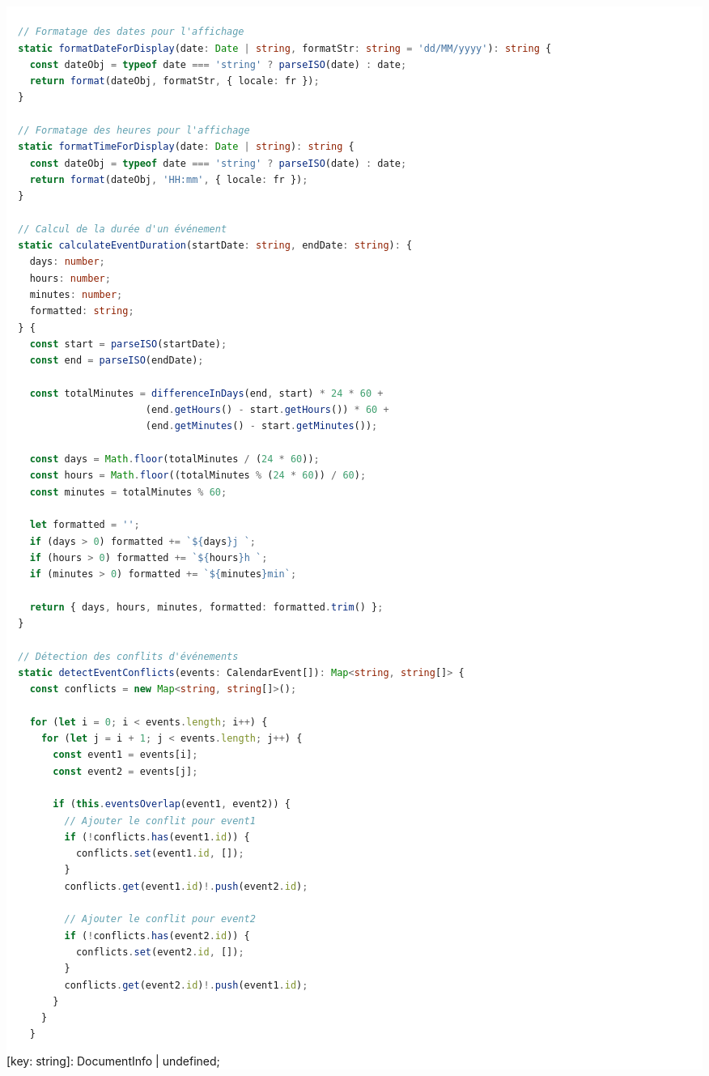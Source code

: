 ```typescript

  // Formatage des dates pour l'affichage
  static formatDateForDisplay(date: Date | string, formatStr: string = 'dd/MM/yyyy'): string {
    const dateObj = typeof date === 'string' ? parseISO(date) : date;
    return format(dateObj, formatStr, { locale: fr });
  }

  // Formatage des heures pour l'affichage
  static formatTimeForDisplay(date: Date | string): string {
    const dateObj = typeof date === 'string' ? parseISO(date) : date;
    return format(dateObj, 'HH:mm', { locale: fr });
  }

  // Calcul de la durée d'un événement
  static calculateEventDuration(startDate: string, endDate: string): {
    days: number;
    hours: number;
    minutes: number;
    formatted: string;
  } {
    const start = parseISO(startDate);
    const end = parseISO(endDate);
    
    const totalMinutes = differenceInDays(end, start) * 24 * 60 + 
                        (end.getHours() - start.getHours()) * 60 + 
                        (end.getMinutes() - start.getMinutes());
    
    const days = Math.floor(totalMinutes / (24 * 60));
    const hours = Math.floor((totalMinutes % (24 * 60)) / 60);
    const minutes = totalMinutes % 60;
    
    let formatted = '';
    if (days > 0) formatted += `${days}j `;
    if (hours > 0) formatted += `${hours}h `;
    if (minutes > 0) formatted += `${minutes}min`;
    
    return { days, hours, minutes, formatted: formatted.trim() };
  }

  // Détection des conflits d'événements
  static detectEventConflicts(events: CalendarEvent[]): Map<string, string[]> {
    const conflicts = new Map<string, string[]>();
    
    for (let i = 0; i < events.length; i++) {
      for (let j = i + 1; j < events.length; j++) {
        const event1 = events[i];
        const event2 = events[j];
        
        if (this.eventsOverlap(event1, event2)) {
          // Ajouter le conflit pour event1
          if (!conflicts.has(event1.id)) {
            conflicts.set(event1.id, []);
          }
          conflicts.get(event1.id)!.push(event2.id);
          
          // Ajouter le conflit pour event2
          if (!conflicts.has(event2.id)) {
            conflicts.set(event2.id, []);
          }
          conflicts.get(event2.id)!.push(event1.id);
        }
      }
    }
```

  [key: string]: DocumentInfo | undefined;